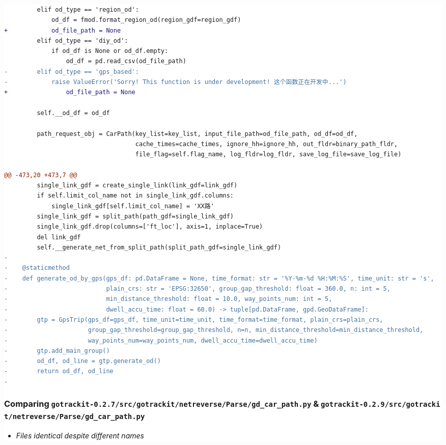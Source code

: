 ```diff
         elif od_type == 'region_od':
             od_df = fmod.format_region_od(region_gdf=region_gdf)
+            od_file_path = None
         elif od_type == 'diy_od':
             if od_df is None or od_df.empty:
                 od_df = pd.read_csv(od_file_path)
-        elif od_type == 'gps_based':
-            raise ValueError('Sorry! This function is under development! 这个函数正在开发中...')
+                od_file_path = None
 
         self.__od_df = od_df
 
         path_request_obj = CarPath(key_list=key_list, input_file_path=od_file_path, od_df=od_df,
                                    cache_times=cache_times, ignore_hh=ignore_hh, out_fldr=binary_path_fldr,
                                    file_flag=self.flag_name, log_fldr=log_fldr, save_log_file=save_log_file)
 
@@ -473,20 +473,7 @@
         single_link_gdf = create_single_link(link_gdf=link_gdf)
         if self.limit_col_name not in single_link_gdf.columns:
             single_link_gdf[self.limit_col_name] = 'XX路'
         single_link_gdf = split_path(path_gdf=single_link_gdf)
         single_link_gdf.drop(columns=['ft_loc'], axis=1, inplace=True)
         del link_gdf
         self.__generate_net_from_split_path(split_path_gdf=single_link_gdf)
-
-    @staticmethod
-    def generate_od_by_gps(gps_df: pd.DataFrame = None, time_format: str = '%Y-%m-%d %H:%M:%S', time_unit: str = 's',
-                           plain_crs: str = 'EPSG:32650', group_gap_threshold: float = 360.0, n: int = 5,
-                           min_distance_threshold: float = 10.0, way_points_num: int = 5,
-                           dwell_accu_time: float = 60.0) -> tuple[pd.DataFrame, gpd.GeoDataFrame]:
-        gtp = GpsTrip(gps_df=gps_df, time_unit=time_unit, time_format=time_format, plain_crs=plain_crs,
-                      group_gap_threshold=group_gap_threshold, n=n, min_distance_threshold=min_distance_threshold,
-                      way_points_num=way_points_num, dwell_accu_time=dwell_accu_time)
-        gtp.add_main_group()
-        od_df, od_line = gtp.generate_od()
-        return od_df, od_line
-
```

### Comparing `gotrackit-0.2.7/src/gotrackit/netreverse/Parse/gd_car_path.py` & `gotrackit-0.2.9/src/gotrackit/netreverse/Parse/gd_car_path.py`

 * *Files identical despite different names*
